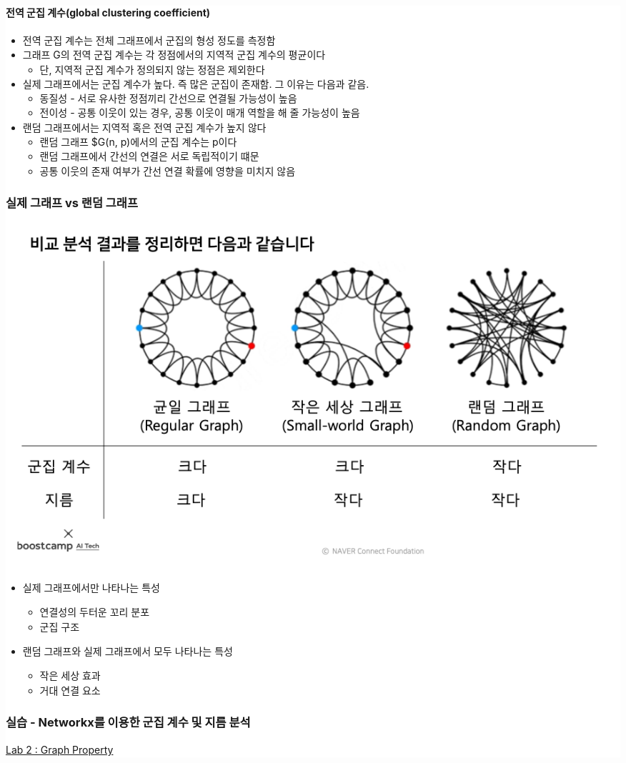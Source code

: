 #### 전역 군집 계수(global clustering coefficient)

* 전역 군집 계수는 전체 그래프에서 군집의 형성 정도를 측정함
* 그래프 G의 전역 군집 계수는 각 정점에서의 지역적 군집 계수의 평균이다
  * 단, 지역적 군집 계수가 정의되지 않는 정점은 제외한다
* 실제 그래프에서는 군집 계수가 높다. 즉 많은 군집이 존재함. 그 이유는 다음과 같음.
  * 동질성 - 서로 유사한 정점끼리 간선으로 연결될 가능성이 높음
  * 전이성 - 공통 이웃이 있는 경우, 공통 이웃이 매개 역할을 해 줄 가능성이 높음
* 랜덤 그래프에서는 지역적 혹은 전역 군집 계수가 높지 않다
  * 랜덤 그래프 $G(n, p)에서의 군집 계수는 p이다
  * 랜덤 그래프에서 간선의 연결은 서로 독립적이기 떄문
  * 공통 이웃의 존재 여부가 간선 연결 확률에 영향을 미치지 않음

### 실제 그래프 vs 랜덤 그래프

![실제 그래프 vs 랜덤 그래프](./img/day21/realGraphvsRandomGraph.png)

* 실제 그래프에서만 나타나는 특성
  * 연결성의 두터운 꼬리 분포
  * 군집 구조

* 랜덤 그래프와 실제 그래프에서 모두 나타나는 특성
  * 작은 세상 효과
  * 거대 연결 요소

### 실습 - Networkx를 이용한 군집 계수 및 지름 분석

[Lab 2 : Graph Property](./실습/실습2/실습2_solution.md)